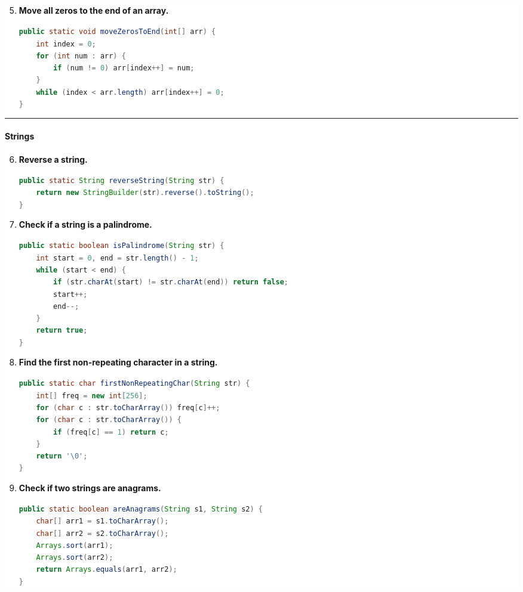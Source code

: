 5. **Move all zeros to the end of an array.**
   ```java
   public static void moveZerosToEnd(int[] arr) {
       int index = 0;
       for (int num : arr) {
           if (num != 0) arr[index++] = num;
       }
       while (index < arr.length) arr[index++] = 0;
   }
   ```

---

#### **Strings**

6. **Reverse a string.**
   ```java
   public static String reverseString(String str) {
       return new StringBuilder(str).reverse().toString();
   }
   ```

7. **Check if a string is a palindrome.**
   ```java
   public static boolean isPalindrome(String str) {
       int start = 0, end = str.length() - 1;
       while (start < end) {
           if (str.charAt(start) != str.charAt(end)) return false;
           start++;
           end--;
       }
       return true;
   }
   ```

8. **Find the first non-repeating character in a string.**
   ```java
   public static char firstNonRepeatingChar(String str) {
       int[] freq = new int[256];
       for (char c : str.toCharArray()) freq[c]++;
       for (char c : str.toCharArray()) {
           if (freq[c] == 1) return c;
       }
       return '\0';
   }
   ```

9. **Check if two strings are anagrams.**
   ```java
   public static boolean areAnagrams(String s1, String s2) {
       char[] arr1 = s1.toCharArray();
       char[] arr2 = s2.toCharArray();
       Arrays.sort(arr1);
       Arrays.sort(arr2);
       return Arrays.equals(arr1, arr2);
   }
   ```
